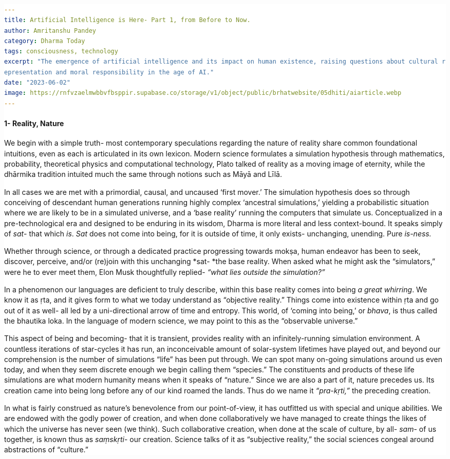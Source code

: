 ```yaml
---
title: Artificial Intelligence is Here- Part 1, from Before to Now.
author: Amritanshu Pandey
category: Dharma Today
tags: consciousness, technology
excerpt: "The emergence of artificial intelligence and its impact on human existence, raising questions about cultural representation and moral responsibility in the age of AI."
date: "2023-06-02"
image: https://rnfvzaelmwbbvfbsppir.supabase.co/storage/v1/object/public/brhatwebsite/05dhiti/aiarticle.webp
---
```


#### 1- Reality, Nature

We begin with a simple truth- most contemporary speculations regarding the nature of reality share common foundational intuitions, even as each is articulated in its own lexicon. Modern science formulates a simulation hypothesis through mathematics, probability, theoretical physics and computational technology, Plato talked of reality as a moving image of eternity, while the dhārmika tradition intuited much the same through notions such as Māyā and Līlā. 

In all cases we are met with a primordial, causal, and uncaused ‘first mover.’ The simulation hypothesis does so through conceiving of descendant human generations running highly complex ‘ancestral simulations,’ yielding a probabilistic situation where we are likely to be in a simulated universe, and a ‘base reality’ running the computers that simulate us. Conceptualized in a pre-technological era and designed to be enduring in its wisdom, Dharma is more literal and less context-bound. It speaks simply of *sat*- that which *is*. *Sat* does not come into being, for it is outside of time, it only exists- unchanging, unending. Pure *is-ness.*

Whether through science, or through a dedicated practice progressing towards mokṣa, human endeavor has been to seek, discover, perceive, and/or (re)join with this unchanging *sat- *the base reality. When asked what he might ask the “simulators,” were he to ever meet them, Elon Musk thoughtfully replied- *“what lies outside the simulation?”* 

In a phenomenon our languages are deficient to truly describe, within this base reality comes into being *a great whirring*. We know it as ṛta, and it gives form to what we today understand as “objective reality.” Things come into existence within ṛta and go out of it as well- all led by a uni-directional arrow of time and entropy. This world, of ‘coming into being,’ or *bhava*, is thus called the bhautika loka. In the language of modern science, we may point to this as the “observable universe.”

This aspect of being and becoming- that it is transient, provides reality with an infinitely-running simulation environment. A countless iterations of star-cycles it has run, an inconceivable amount of solar-system lifetimes have played out, and beyond our comprehension is the number of simulations “life” has been put through. We can spot many on-going simulations around us even today, and when they seem discrete enough we begin calling them “species.” The constituents and products of these life simulations are what modern humanity means when it speaks of “nature.” Since we are also a part of it, nature precedes us. Its creation came into being long before any of our kind roamed the lands. Thus do we name it *“pra-kṛti,”* the preceding creation. 

In what is fairly construed as nature’s benevolence from our point-of-view, it has outfitted us with special and unique abilities. We are endowed with the godly power of creation, and when done collaboratively we have managed to create things the likes of which the universe has never seen (we think). Such collaborative creation, when done at the scale of culture, by all- *sam*- of us together, is known thus as *saṃskṛti*- our creation. Science talks of it as “subjective reality,” the social sciences congeal around abstractions of “culture.”
